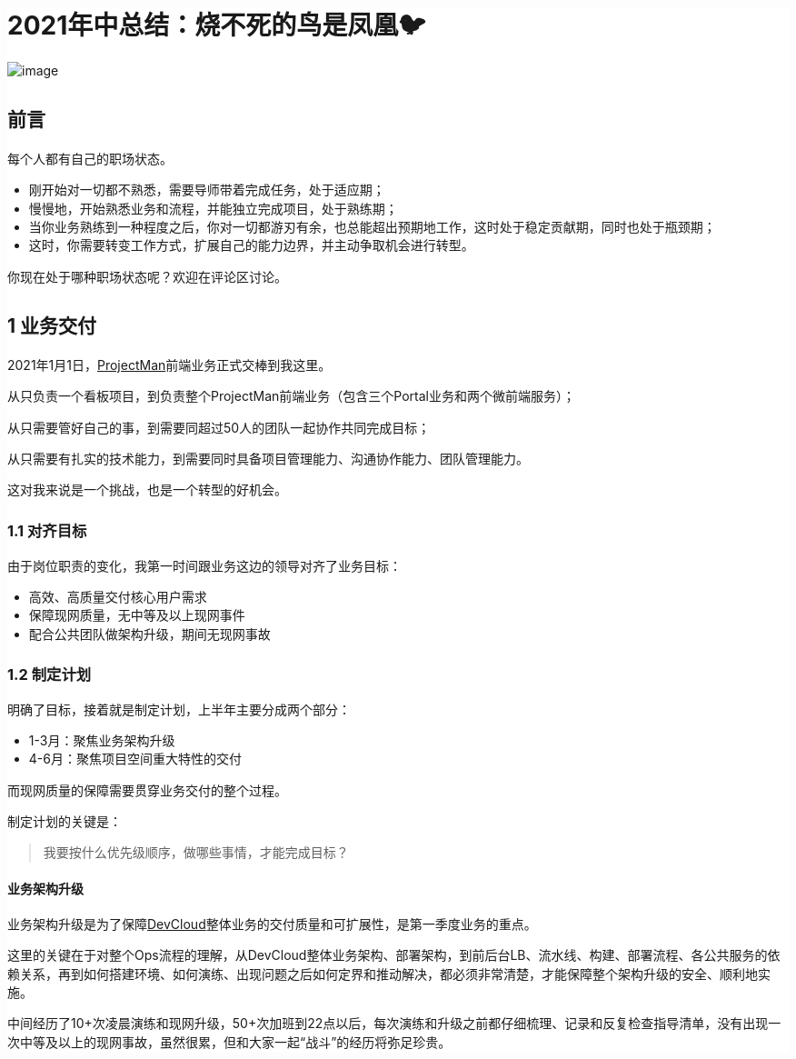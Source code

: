 # 2021年中总结：烧不死的鸟是凤凰🐦

![image](/assets/summary-2021-mid-1.png)

## 前言

每个人都有自己的职场状态。

- 刚开始对一切都不熟悉，需要导师带着完成任务，处于适应期；
- 慢慢地，开始熟悉业务和流程，并能独立完成项目，处于熟练期；
- 当你业务熟练到一种程度之后，你对一切都游刃有余，也总能超出预期地工作，这时处于稳定贡献期，同时也处于瓶颈期；
- 这时，你需要转变工作方式，扩展自己的能力边界，并主动争取机会进行转型。

你现在处于哪种职场状态呢？欢迎在评论区讨论。

## 1 业务交付

2021年1月1日，[ProjectMan](https://www.huaweicloud.com/product/projectman.html)前端业务正式交棒到我这里。

从只负责一个看板项目，到负责整个ProjectMan前端业务（包含三个Portal业务和两个微前端服务）；

从只需要管好自己的事，到需要同超过50人的团队一起协作共同完成目标；

从只需要有扎实的技术能力，到需要同时具备项目管理能力、沟通协作能力、团队管理能力。

这对我来说是一个挑战，也是一个转型的好机会。

### 1.1 对齐目标

由于岗位职责的变化，我第一时间跟业务这边的领导对齐了业务目标：
- 高效、高质量交付核心用户需求
- 保障现网质量，无中等及以上现网事件
- 配合公共团队做架构升级，期间无现网事故

### 1.2 制定计划

明确了目标，接着就是制定计划，上半年主要分成两个部分：
- 1-3月：聚焦业务架构升级
- 4-6月：聚焦项目空间重大特性的交付

而现网质量的保障需要贯穿业务交付的整个过程。

制定计划的关键是：
> 我要按什么优先级顺序，做哪些事情，才能完成目标？

#### 业务架构升级

业务架构升级是为了保障[DevCloud](https://www.huaweicloud.com/devcloud/)整体业务的交付质量和可扩展性，是第一季度业务的重点。

这里的关键在于对整个Ops流程的理解，从DevCloud整体业务架构、部署架构，到前后台LB、流水线、构建、部署流程、各公共服务的依赖关系，再到如何搭建环境、如何演练、出现问题之后如何定界和推动解决，都必须非常清楚，才能保障整个架构升级的安全、顺利地实施。

中间经历了10+次凌晨演练和现网升级，50+次加班到22点以后，每次演练和升级之前都仔细梳理、记录和反复检查指导清单，没有出现一次中等及以上的现网事故，虽然很累，但和大家一起“战斗”的经历将弥足珍贵。
